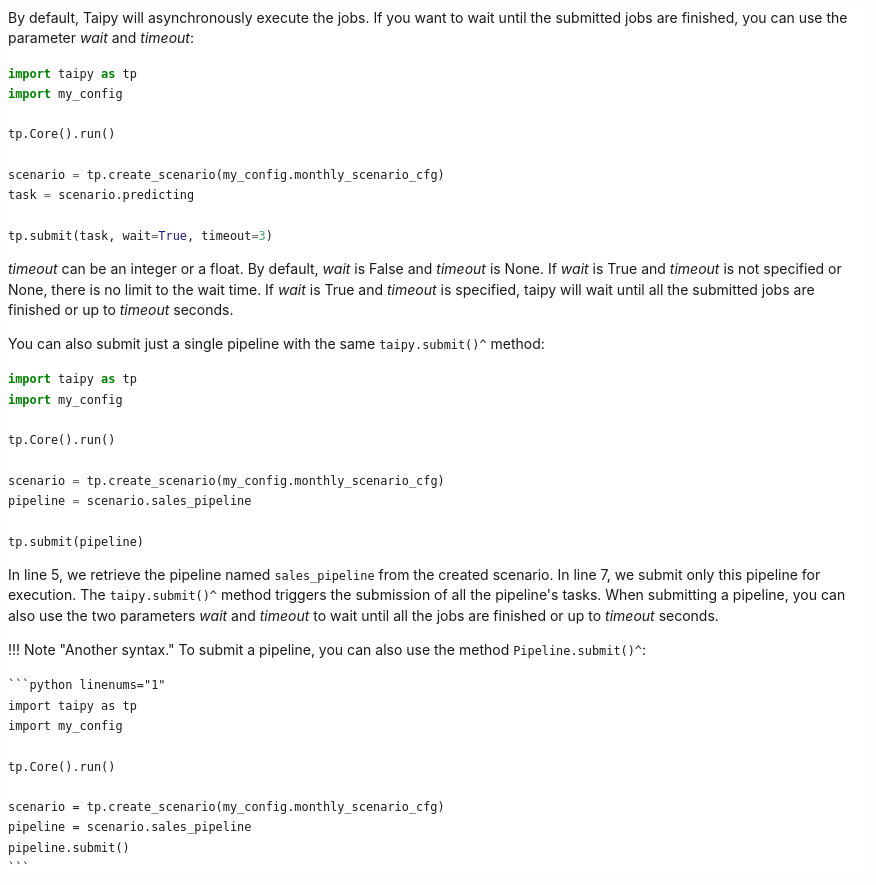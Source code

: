 By default, Taipy will asynchronously execute the jobs. If you want to wait until the submitted jobs are finished, you can use the parameter _wait_ and _timeout_:

```python linenums="1"
import taipy as tp
import my_config

tp.Core().run()

scenario = tp.create_scenario(my_config.monthly_scenario_cfg)
task = scenario.predicting

tp.submit(task, wait=True, timeout=3)
```

_timeout_ can be an integer or a float. By default, _wait_ is False and _timeout_ is None. If _wait_ is True and
_timeout_ is not specified or None, there is no limit to the wait time. If _wait_ is True and _timeout_ is specified,
taipy will wait until all the submitted jobs are finished or up to _timeout_ seconds.

You can also submit just a single pipeline with the same `taipy.submit()^` method:

```python linenums="1"
import taipy as tp
import my_config

tp.Core().run()

scenario = tp.create_scenario(my_config.monthly_scenario_cfg)
pipeline = scenario.sales_pipeline

tp.submit(pipeline)
```

In line 5, we retrieve the pipeline named `sales_pipeline` from the created scenario. In line 7, we submit only this
pipeline for execution. The `taipy.submit()^` method triggers the submission of all the pipeline's tasks. When
submitting a pipeline, you can also use the two parameters _wait_ and _timeout_ to wait until all the jobs are
finished or up to _timeout_ seconds.

!!! Note "Another syntax."
    To submit a pipeline, you can also use the method `Pipeline.submit()^`:

    ```python linenums="1"
    import taipy as tp
    import my_config

    tp.Core().run()

    scenario = tp.create_scenario(my_config.monthly_scenario_cfg)
    pipeline = scenario.sales_pipeline
    pipeline.submit()
    ```
